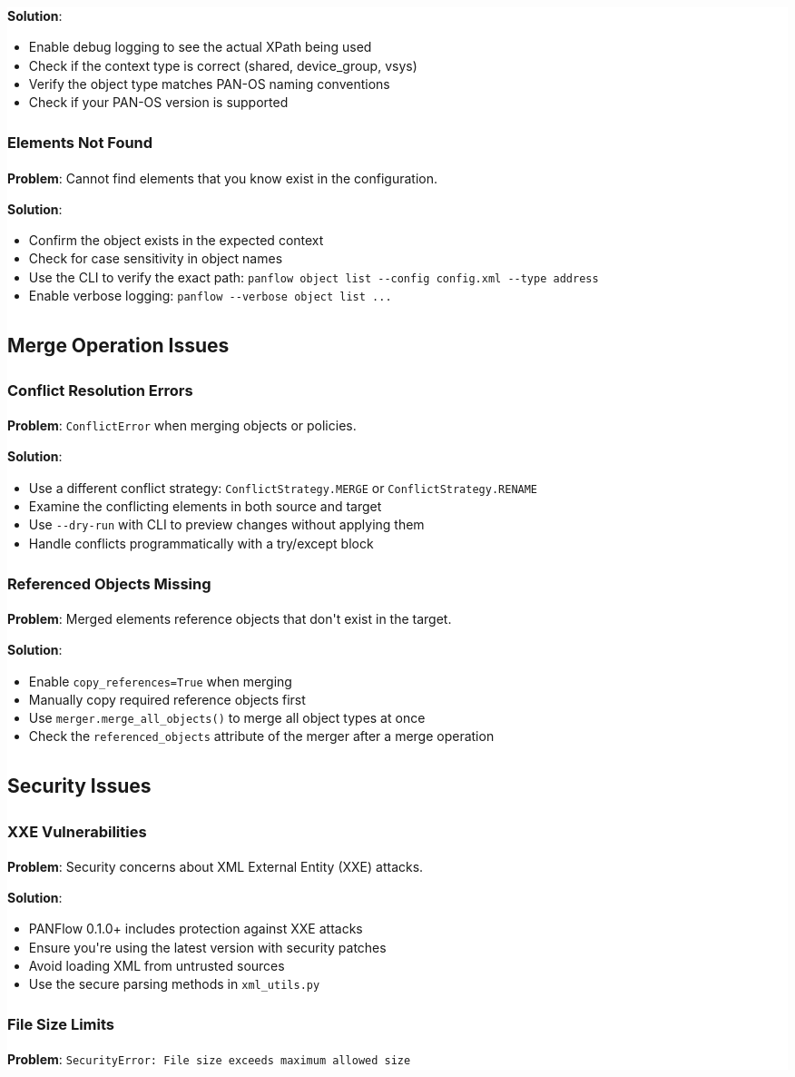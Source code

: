 **Solution**:
- Enable debug logging to see the actual XPath being used
- Check if the context type is correct (shared, device_group, vsys)
- Verify the object type matches PAN-OS naming conventions
- Check if your PAN-OS version is supported

### Elements Not Found

**Problem**: Cannot find elements that you know exist in the configuration.

**Solution**:
- Confirm the object exists in the expected context
- Check for case sensitivity in object names
- Use the CLI to verify the exact path: `panflow object list --config config.xml --type address`
- Enable verbose logging: `panflow --verbose object list ...`

## Merge Operation Issues

### Conflict Resolution Errors

**Problem**: `ConflictError` when merging objects or policies.

**Solution**:
- Use a different conflict strategy: `ConflictStrategy.MERGE` or `ConflictStrategy.RENAME`
- Examine the conflicting elements in both source and target
- Use `--dry-run` with CLI to preview changes without applying them
- Handle conflicts programmatically with a try/except block

### Referenced Objects Missing

**Problem**: Merged elements reference objects that don't exist in the target.

**Solution**:
- Enable `copy_references=True` when merging
- Manually copy required reference objects first
- Use `merger.merge_all_objects()` to merge all object types at once
- Check the `referenced_objects` attribute of the merger after a merge operation

## Security Issues

### XXE Vulnerabilities

**Problem**: Security concerns about XML External Entity (XXE) attacks.

**Solution**:
- PANFlow 0.1.0+ includes protection against XXE attacks
- Ensure you're using the latest version with security patches
- Avoid loading XML from untrusted sources
- Use the secure parsing methods in `xml_utils.py`

### File Size Limits

**Problem**: `SecurityError: File size exceeds maximum allowed size`
